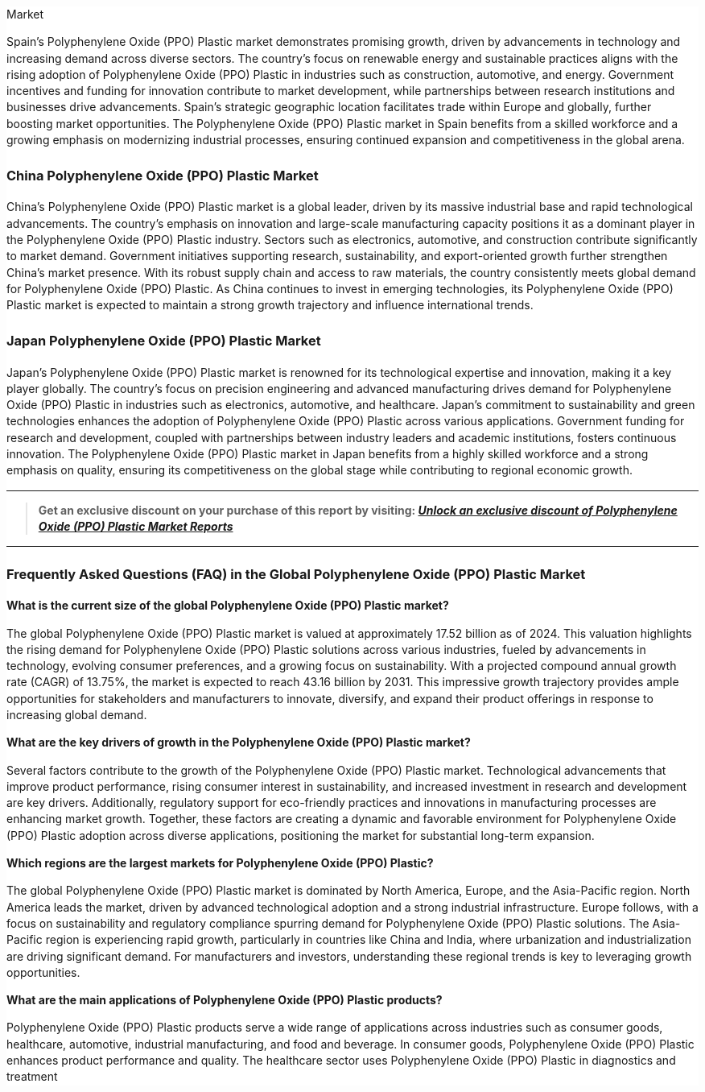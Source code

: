 Market</h3><p>Spain&rsquo;s Polyphenylene Oxide (PPO) Plastic market demonstrates promising growth, driven by advancements in technology and increasing demand across diverse sectors. The country&rsquo;s focus on renewable energy and sustainable practices aligns with the rising adoption of Polyphenylene Oxide (PPO) Plastic in industries such as construction, automotive, and energy. Government incentives and funding for innovation contribute to market development, while partnerships between research institutions and businesses drive advancements. Spain&rsquo;s strategic geographic location facilitates trade within Europe and globally, further boosting market opportunities. The Polyphenylene Oxide (PPO) Plastic market in Spain benefits from a skilled workforce and a growing emphasis on modernizing industrial processes, ensuring continued expansion and competitiveness in the global arena.</p><h3>China Polyphenylene Oxide (PPO) Plastic Market</h3><p>China&rsquo;s Polyphenylene Oxide (PPO) Plastic market is a global leader, driven by its massive industrial base and rapid technological advancements. The country&rsquo;s emphasis on innovation and large-scale manufacturing capacity positions it as a dominant player in the Polyphenylene Oxide (PPO) Plastic industry. Sectors such as electronics, automotive, and construction contribute significantly to market demand. Government initiatives supporting research, sustainability, and export-oriented growth further strengthen China&rsquo;s market presence. With its robust supply chain and access to raw materials, the country consistently meets global demand for Polyphenylene Oxide (PPO) Plastic. As China continues to invest in emerging technologies, its Polyphenylene Oxide (PPO) Plastic market is expected to maintain a strong growth trajectory and influence international trends.</p><h3>Japan Polyphenylene Oxide (PPO) Plastic Market</h3><p>Japan&rsquo;s Polyphenylene Oxide (PPO) Plastic market is renowned for its technological expertise and innovation, making it a key player globally. The country&rsquo;s focus on precision engineering and advanced manufacturing drives demand for Polyphenylene Oxide (PPO) Plastic in industries such as electronics, automotive, and healthcare. Japan&rsquo;s commitment to sustainability and green technologies enhances the adoption of Polyphenylene Oxide (PPO) Plastic across various applications. Government funding for research and development, coupled with partnerships between industry leaders and academic institutions, fosters continuous innovation. The Polyphenylene Oxide (PPO) Plastic market in Japan benefits from a highly skilled workforce and a strong emphasis on quality, ensuring its competitiveness on the global stage while contributing to regional economic growth.</p><hr /><blockquote><p><strong>Get an exclusive discount on your purchase of this report by visiting: <em><a href="://marketresearchpulse.com/ask-for-discount/17808?utm_source=Github&amp;utm_medium=022">Unlock an exclusive discount of Polyphenylene Oxide (PPO) Plastic Market Reports</a></em>&nbsp;</strong></p></blockquote><hr /><h3>Frequently Asked Questions (FAQ) in the Global Polyphenylene Oxide (PPO) Plastic Market</h3><p><strong>What is the current size of the global Polyphenylene Oxide (PPO) Plastic market?</strong></p><p>The global Polyphenylene Oxide (PPO) Plastic market is valued at approximately 17.52 billion as of 2024. This valuation highlights the rising demand for Polyphenylene Oxide (PPO) Plastic solutions across various industries, fueled by advancements in technology, evolving consumer preferences, and a growing focus on sustainability. With a projected compound annual growth rate (CAGR) of 13.75%, the market is expected to reach 43.16 billion by 2031. This impressive growth trajectory provides ample opportunities for stakeholders and manufacturers to innovate, diversify, and expand their product offerings in response to increasing global demand.</p><p><strong>What are the key drivers of growth in the Polyphenylene Oxide (PPO) Plastic market?</strong></p><p>Several factors contribute to the growth of the Polyphenylene Oxide (PPO) Plastic market. Technological advancements that improve product performance, rising consumer interest in sustainability, and increased investment in research and development are key drivers. Additionally, regulatory support for eco-friendly practices and innovations in manufacturing processes are enhancing market growth. Together, these factors are creating a dynamic and favorable environment for Polyphenylene Oxide (PPO) Plastic adoption across diverse applications, positioning the market for substantial long-term expansion.</p><p><strong>Which regions are the largest markets for Polyphenylene Oxide (PPO) Plastic?</strong></p><p>The global Polyphenylene Oxide (PPO) Plastic market is dominated by North America, Europe, and the Asia-Pacific region. North America leads the market, driven by advanced technological adoption and a strong industrial infrastructure. Europe follows, with a focus on sustainability and regulatory compliance spurring demand for Polyphenylene Oxide (PPO) Plastic solutions. The Asia-Pacific region is experiencing rapid growth, particularly in countries like China and India, where urbanization and industrialization are driving significant demand. For manufacturers and investors, understanding these regional trends is key to leveraging growth opportunities.</p><p><strong>What are the main applications of Polyphenylene Oxide (PPO) Plastic products?</strong></p><p>Polyphenylene Oxide (PPO) Plastic products serve a wide range of applications across industries such as consumer goods, healthcare, automotive, industrial manufacturing, and food and beverage. In consumer goods, Polyphenylene Oxide (PPO) Plastic enhances product performance and quality. The healthcare sector uses Polyphenylene Oxide (PPO) Plastic in diagnostics and treatment